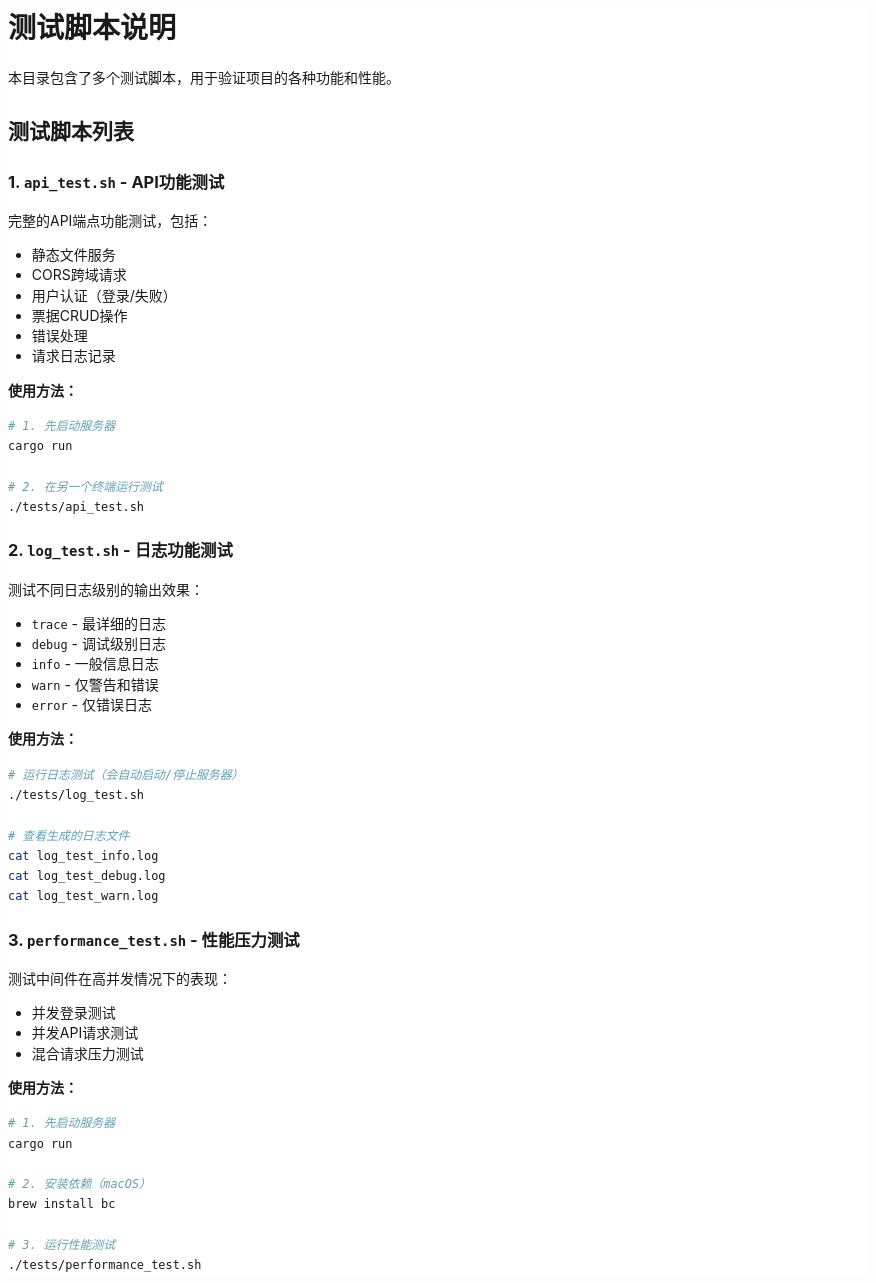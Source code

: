 # 测试脚本说明

本目录包含了多个测试脚本，用于验证项目的各种功能和性能。

## 测试脚本列表

### 1. `api_test.sh` - API功能测试
完整的API端点功能测试，包括：
- 静态文件服务
- CORS跨域请求
- 用户认证（登录/失败）
- 票据CRUD操作
- 错误处理
- 请求日志记录

**使用方法：**
```bash
# 1. 先启动服务器
cargo run

# 2. 在另一个终端运行测试
./tests/api_test.sh
```

### 2. `log_test.sh` - 日志功能测试
测试不同日志级别的输出效果：
- `trace` - 最详细的日志
- `debug` - 调试级别日志
- `info` - 一般信息日志
- `warn` - 仅警告和错误
- `error` - 仅错误日志

**使用方法：**
```bash
# 运行日志测试（会自动启动/停止服务器）
./tests/log_test.sh

# 查看生成的日志文件
cat log_test_info.log
cat log_test_debug.log
cat log_test_warn.log
```

### 3. `performance_test.sh` - 性能压力测试
测试中间件在高并发情况下的表现：
- 并发登录测试
- 并发API请求测试
- 混合请求压力测试

**使用方法：**
```bash
# 1. 先启动服务器
cargo run

# 2. 安装依赖（macOS）
brew install bc

# 3. 运行性能测试
./tests/performance_test.sh
```
